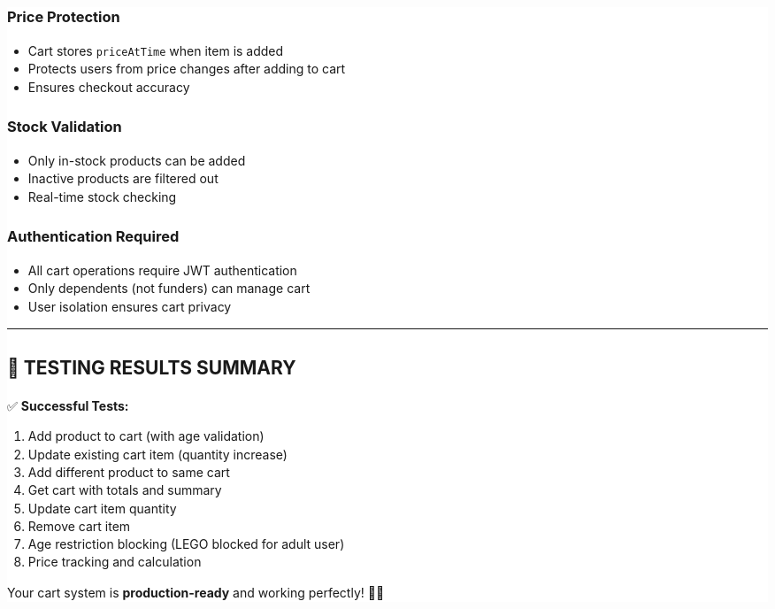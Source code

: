 ### **Price Protection**
- Cart stores `priceAtTime` when item is added
- Protects users from price changes after adding to cart
- Ensures checkout accuracy

### **Stock Validation**
- Only in-stock products can be added
- Inactive products are filtered out
- Real-time stock checking

### **Authentication Required**
- All cart operations require JWT authentication
- Only dependents (not funders) can manage cart
- User isolation ensures cart privacy

---

## 🎉 **TESTING RESULTS SUMMARY**

✅ **Successful Tests:**
1. Add product to cart (with age validation)
2. Update existing cart item (quantity increase)  
3. Add different product to same cart
4. Get cart with totals and summary
5. Update cart item quantity
6. Remove cart item
7. Age restriction blocking (LEGO blocked for adult user)
8. Price tracking and calculation

Your cart system is **production-ready** and working perfectly! 🛒✨